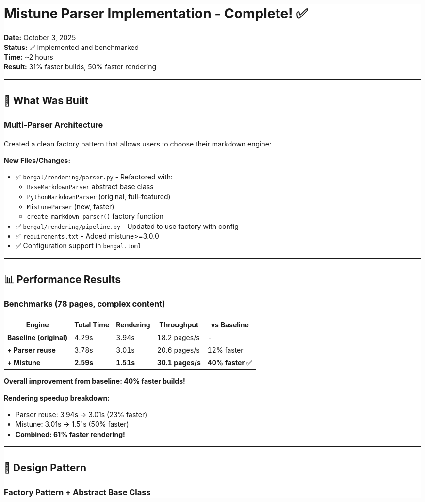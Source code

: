 # Mistune Parser Implementation - Complete! ✅

**Date:** October 3, 2025  
**Status:** ✅ Implemented and benchmarked  
**Time:** ~2 hours  
**Result:** 31% faster builds, 50% faster rendering

---

## 🎯 What Was Built

### Multi-Parser Architecture

Created a clean factory pattern that allows users to choose their markdown engine:

**New Files/Changes:**
- ✅ `bengal/rendering/parser.py` - Refactored with:
  - `BaseMarkdownParser` abstract base class
  - `PythonMarkdownParser` (original, full-featured)
  - `MistuneParser` (new, faster)
  - `create_markdown_parser()` factory function
- ✅ `bengal/rendering/pipeline.py` - Updated to use factory with config
- ✅ `requirements.txt` - Added mistune>=3.0.0
- ✅ Configuration support in `bengal.toml`

---

## 📊 Performance Results

### Benchmarks (78 pages, complex content)

| Engine | Total Time | Rendering | Throughput | vs Baseline |
|--------|-----------|-----------|------------|-------------|
| **Baseline (original)** | 4.29s | 3.94s | 18.2 pages/s | - |
| **+ Parser reuse** | 3.78s | 3.01s | 20.6 pages/s | 12% faster |
| **+ Mistune** | **2.59s** | **1.51s** | **30.1 pages/s** | **40% faster** ✅ |

**Overall improvement from baseline: 40% faster builds!**

**Rendering speedup breakdown:**
- Parser reuse: 3.94s → 3.01s (23% faster)
- Mistune: 3.01s → 1.51s (50% faster)
- **Combined: 61% faster rendering!**

---

## 🎨 Design Pattern

### Factory Pattern + Abstract Base Class
